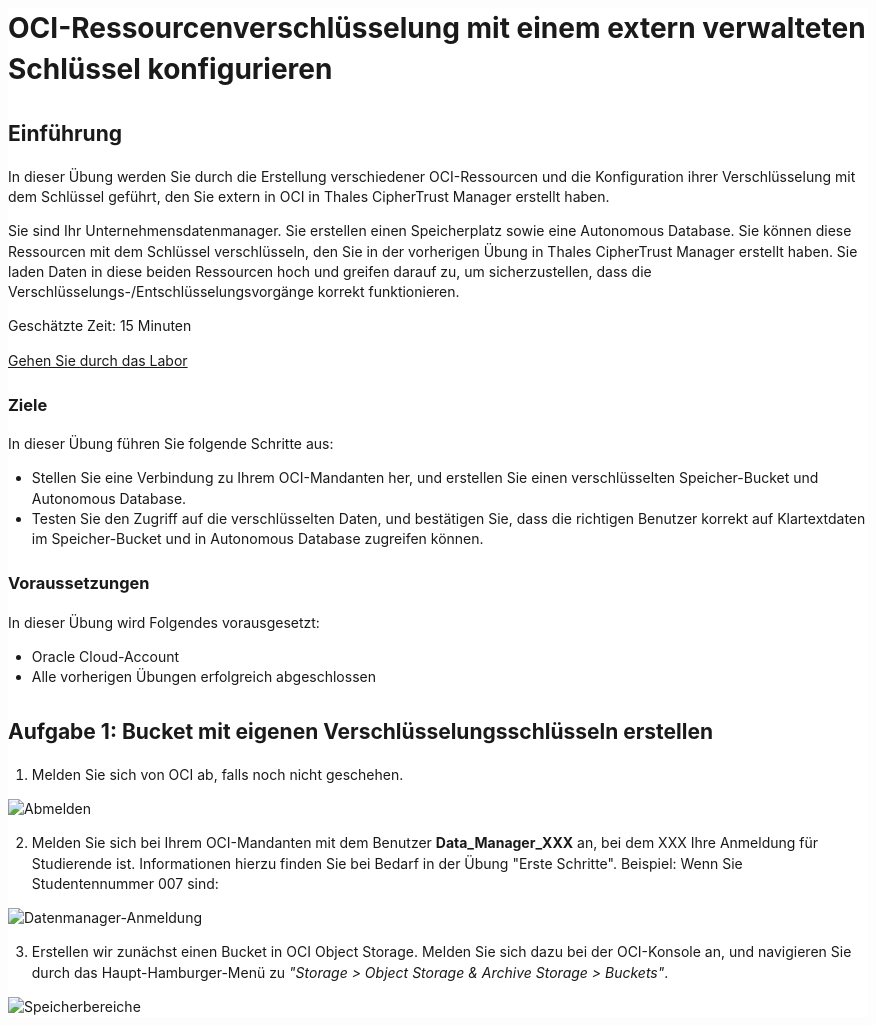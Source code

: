 # OCI-Ressourcenverschlüsselung mit einem extern verwalteten Schlüssel konfigurieren

## Einführung

In dieser Übung werden Sie durch die Erstellung verschiedener OCI-Ressourcen und die Konfiguration ihrer Verschlüsselung mit dem Schlüssel geführt, den Sie extern in OCI in Thales CipherTrust Manager erstellt haben.

Sie sind Ihr Unternehmensdatenmanager. Sie erstellen einen Speicherplatz sowie eine Autonomous Database. Sie können diese Ressourcen mit dem Schlüssel verschlüsseln, den Sie in der vorherigen Übung in Thales CipherTrust Manager erstellt haben. Sie laden Daten in diese beiden Ressourcen hoch und greifen darauf zu, um sicherzustellen, dass die Verschlüsselungs-/Entschlüsselungsvorgänge korrekt funktionieren.

Geschätzte Zeit: 15 Minuten

[Gehen Sie durch das Labor](videohub:1_4nvcdn5d)

### Ziele

In dieser Übung führen Sie folgende Schritte aus:

*   Stellen Sie eine Verbindung zu Ihrem OCI-Mandanten her, und erstellen Sie einen verschlüsselten Speicher-Bucket und Autonomous Database.
*   Testen Sie den Zugriff auf die verschlüsselten Daten, und bestätigen Sie, dass die richtigen Benutzer korrekt auf Klartextdaten im Speicher-Bucket und in Autonomous Database zugreifen können.

### Voraussetzungen

In dieser Übung wird Folgendes vorausgesetzt:

*   Oracle Cloud-Account
*   Alle vorherigen Übungen erfolgreich abgeschlossen

## Aufgabe 1: Bucket mit eigenen Verschlüsselungsschlüsseln erstellen

1.  Melden Sie sich von OCI ab, falls noch nicht geschehen.

![Abmelden](./images/oci-log-out.png "Abmelden")

2.  Melden Sie sich bei Ihrem OCI-Mandanten mit dem Benutzer **Data\_Manager\_XXX** an, bei dem XXX Ihre Anmeldung für Studierende ist. Informationen hierzu finden Sie bei Bedarf in der Übung "Erste Schritte". Beispiel: Wenn Sie Studentennummer 007 sind:

![Datenmanager-Anmeldung](./images/data-manager-login.png "Datenmanager-Anmeldung")

3.  Erstellen wir zunächst einen Bucket in OCI Object Storage. Melden Sie sich dazu bei der OCI-Konsole an, und navigieren Sie durch das Haupt-Hamburger-Menü zu _"Storage > Object Storage & Archive Storage > Buckets"_.

![Speicherbereiche](./images/buckets.png "Speicherbereiche")
